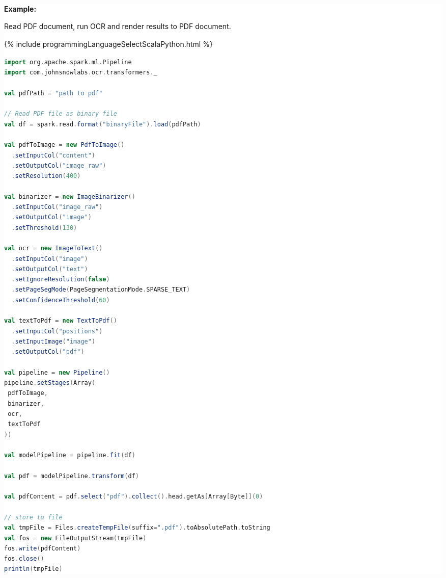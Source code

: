 
**Example:**

Read PDF document, run OCR and render results to PDF document.


<div class="tabs-box pt0" markdown="1">

{% include programmingLanguageSelectScalaPython.html %}

```scala
import org.apache.spark.ml.Pipeline
import com.johnsnowlabs.ocr.transformers._

val pdfPath = "path to pdf"

// Read PDF file as binary file
val df = spark.read.format("binaryFile").load(pdfPath)

val pdfToImage = new PdfToImage()
  .setInputCol("content")
  .setOutputCol("image_raw")
  .setResolution(400)

val binarizer = new ImageBinarizer()
  .setInputCol("image_raw")
  .setOutputCol("image")
  .setThreshold(130)

val ocr = new ImageToText()
  .setInputCol("image")
  .setOutputCol("text")
  .setIgnoreResolution(false)
  .setPageSegMode(PageSegmentationMode.SPARSE_TEXT)
  .setConfidenceThreshold(60)

val textToPdf = new TextToPdf()
  .setInputCol("positions")
  .setInputImage("image")
  .setOutputCol("pdf")

val pipeline = new Pipeline()
pipeline.setStages(Array(
 pdfToImage,
 binarizer,
 ocr,
 textToPdf
))

val modelPipeline = pipeline.fit(df)

val pdf = modelPipeline.transform(df)

val pdfContent = pdf.select("pdf").collect().head.getAs[Array[Byte]](0)

// store to file
val tmpFile = Files.createTempFile(suffix=".pdf").toAbsolutePath.toString
val fos = new FileOutputStream(tmpFile)
fos.write(pdfContent)
fos.close()
println(tmpFile)
```
